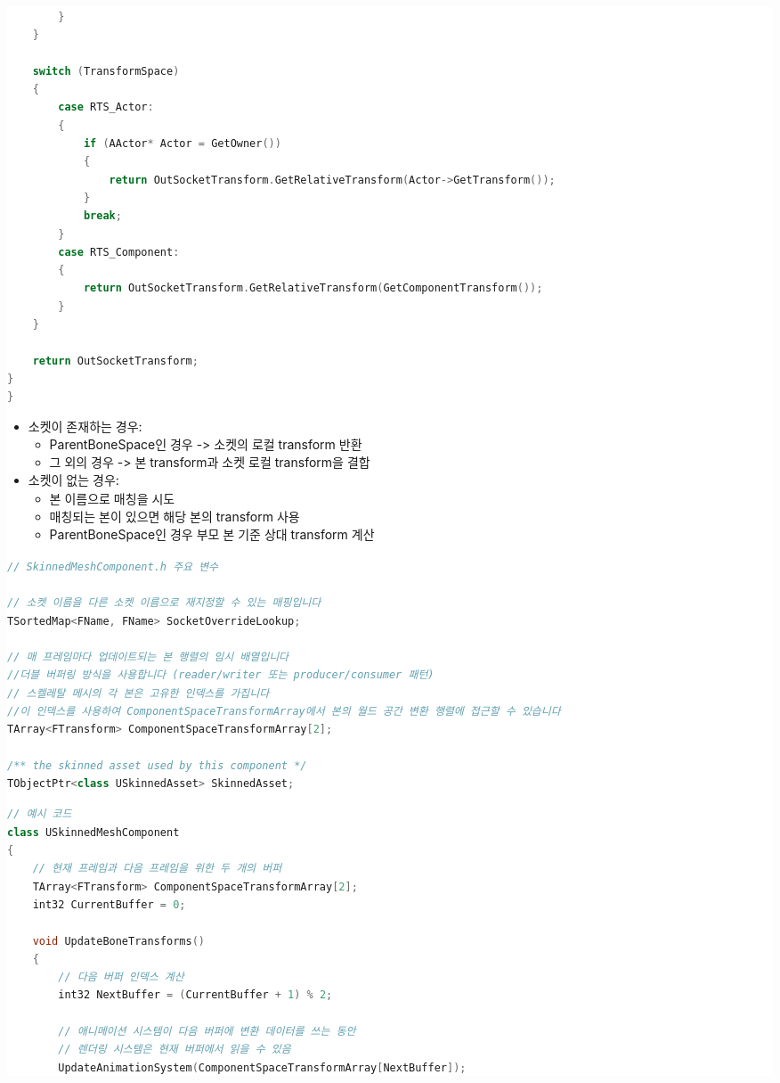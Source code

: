 ```cpp
        }
    }

    switch (TransformSpace)
    {
        case RTS_Actor:
        {
            if (AActor* Actor = GetOwner())
            {
                return OutSocketTransform.GetRelativeTransform(Actor->GetTransform());
            }
            break;
        }
        case RTS_Component:
        {
            return OutSocketTransform.GetRelativeTransform(GetComponentTransform());
        }
    }

    return OutSocketTransform;
}
}

```

* 소켓이 존재하는 경우:
    * ParentBoneSpace인 경우 -> 소켓의 로컬 transform 반환
    * 그 외의 경우 -> 본 transform과 소켓 로컬 transform을 결합
* 소켓이 없는 경우:
    * 본 이름으로 매칭을 시도
    * 매칭되는 본이 있으면 해당 본의 transform 사용
    * ParentBoneSpace인 경우 부모 본 기준 상대 transform 계산

```cpp
// SkinnedMeshComponent.h 주요 변수

// 소켓 이름을 다른 소켓 이름으로 재지정할 수 있는 매핑입니다
TSortedMap<FName, FName> SocketOverrideLookup;

// 매 프레임마다 업데이트되는 본 행렬의 임시 배열입니다
//더블 버퍼링 방식을 사용합니다 (reader/writer 또는 producer/consumer 패턴)
// 스켈레탈 메시의 각 본은 고유한 인덱스를 가집니다
//이 인덱스를 사용하여 ComponentSpaceTransformArray에서 본의 월드 공간 변환 행렬에 접근할 수 있습니다
TArray<FTransform> ComponentSpaceTransformArray[2];

/** the skinned asset used by this component */
TObjectPtr<class USkinnedAsset> SkinnedAsset;
```

```cpp
// 예시 코드
class USkinnedMeshComponent 
{
    // 현재 프레임과 다음 프레임을 위한 두 개의 버퍼
    TArray<FTransform> ComponentSpaceTransformArray[2];
    int32 CurrentBuffer = 0;

    void UpdateBoneTransforms()
    {
        // 다음 버퍼 인덱스 계산
        int32 NextBuffer = (CurrentBuffer + 1) % 2;

        // 애니메이션 시스템이 다음 버퍼에 변환 데이터를 쓰는 동안
        // 렌더링 시스템은 현재 버퍼에서 읽을 수 있음
        UpdateAnimationSystem(ComponentSpaceTransformArray[NextBuffer]);
```